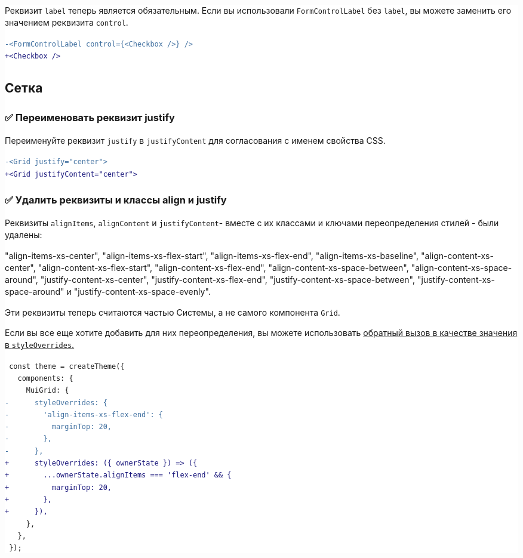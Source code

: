 Реквизит `label` теперь является обязательным. Если вы использовали `FormControlLabel` без `label`, вы можете заменить его значением реквизита `control`.

```diff
-<FormControlLabel control={<Checkbox />} />
+<Checkbox />
```

## Сетка <meta data-oversett="" data-original-text="Grid">

### ✅ Переименовать реквизит justify <meta data-oversett="" data-original-text="✅ Rename justify prop">

Переименуйте реквизит `justify` в `justifyContent` для согласования с именем свойства CSS.

```diff
-<Grid justify="center">
+<Grid justifyContent="center">
```

### ✅ Удалить реквизиты и классы align и justify <meta data-oversett="" data-original-text="✅ Remove align and justify props and classes">

Реквизиты `alignItems`, `alignContent` и `justifyContent`\- вместе с их классами и ключами переопределения стилей - были удалены:

"align-items-xs-center", "align-items-xs-flex-start", "align-items-xs-flex-end", "align-items-xs-baseline", "align-content-xs-center", "align-content-xs-flex-start", "align-content-xs-flex-end", "align-content-xs-space-between", "align-content-xs-space-around", "justify-content-xs-center", "justify-content-xs-flex-end", "justify-content-xs-space-between", "justify-content-xs-space-around" и "justify-content-xs-space-evenly".

Эти реквизиты теперь считаются частью Системы, а не самого компонента `Grid`.

Если вы все еще хотите добавить для них переопределения, вы можете использовать [обратный вызов в качестве значения в `styleOverrides`.](/material-ui/customization/theme-components/#overrides-based-on-props)

```diff
 const theme = createTheme({
   components: {
     MuiGrid: {
-      styleOverrides: {
-        'align-items-xs-flex-end': {
-          marginTop: 20,
-        },
-      },
+      styleOverrides: ({ ownerState }) => ({
+        ...ownerState.alignItems === 'flex-end' && {
+          marginTop: 20,
+        },
+      }),
     },
   },
 });
```
